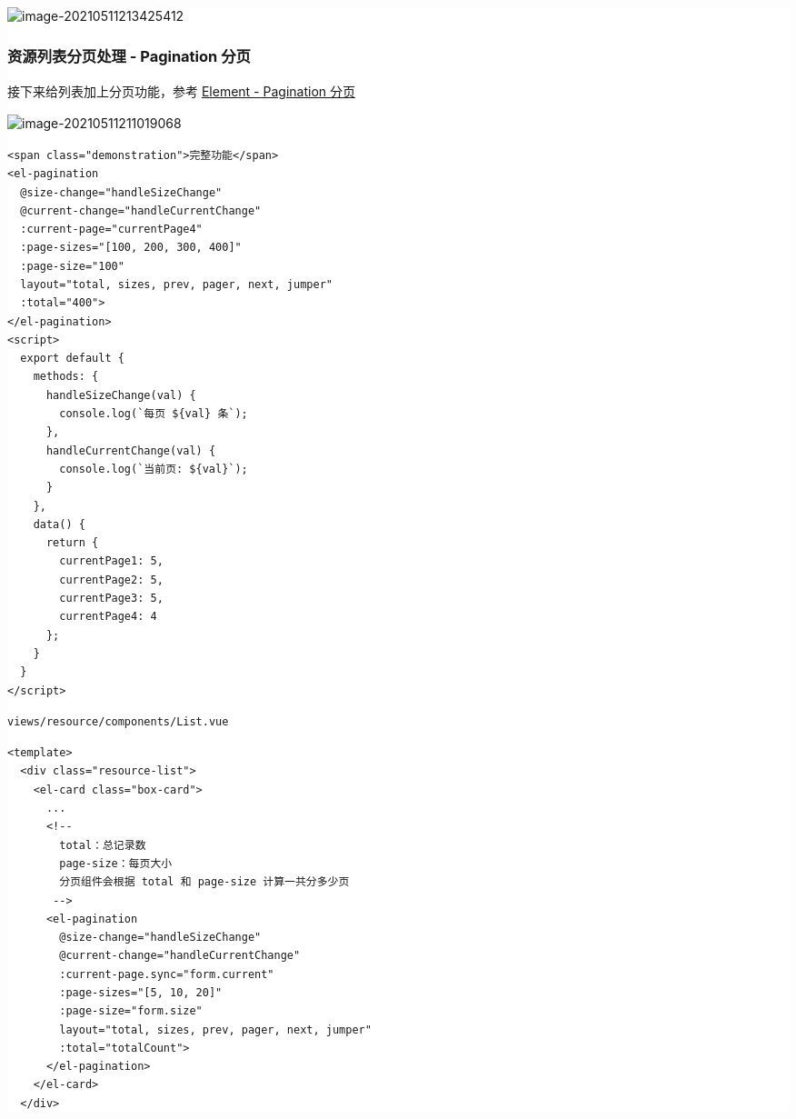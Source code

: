 ![image-20210511213425412](https://public.shiguanghai.top/blog_img/image-202105112134254125JuNZU.png)

### 资源列表分页处理 -  Pagination 分页

接下来给列表加上分页功能，参考 [Element -  Pagination 分页](https://element.eleme.io/#/zh-CN/component/pagination#pagination-fen-ye)

![image-20210511211019068](https://public.shiguanghai.top/blog_img/image-20210511211019068qbjZx8.png)

```vue
<span class="demonstration">完整功能</span>
<el-pagination
  @size-change="handleSizeChange"
  @current-change="handleCurrentChange"
  :current-page="currentPage4"
  :page-sizes="[100, 200, 300, 400]"
  :page-size="100"
  layout="total, sizes, prev, pager, next, jumper"
  :total="400">
</el-pagination>
<script>
  export default {
    methods: {
      handleSizeChange(val) {
        console.log(`每页 ${val} 条`);
      },
      handleCurrentChange(val) {
        console.log(`当前页: ${val}`);
      }
    },
    data() {
      return {
        currentPage1: 5,
        currentPage2: 5,
        currentPage3: 5,
        currentPage4: 4
      };
    }
  }
</script>
```

`views/resource/components/List.vue`

```vue
<template>
  <div class="resource-list">
    <el-card class="box-card">
      ...
      <!--
        total：总记录数
        page-size：每页大小
        分页组件会根据 total 和 page-size 计算一共分多少页
       -->
      <el-pagination
        @size-change="handleSizeChange"
        @current-change="handleCurrentChange"
        :current-page.sync="form.current"
        :page-sizes="[5, 10, 20]"
        :page-size="form.size"
        layout="total, sizes, prev, pager, next, jumper"
        :total="totalCount">
      </el-pagination>
    </el-card>
  </div>
```
